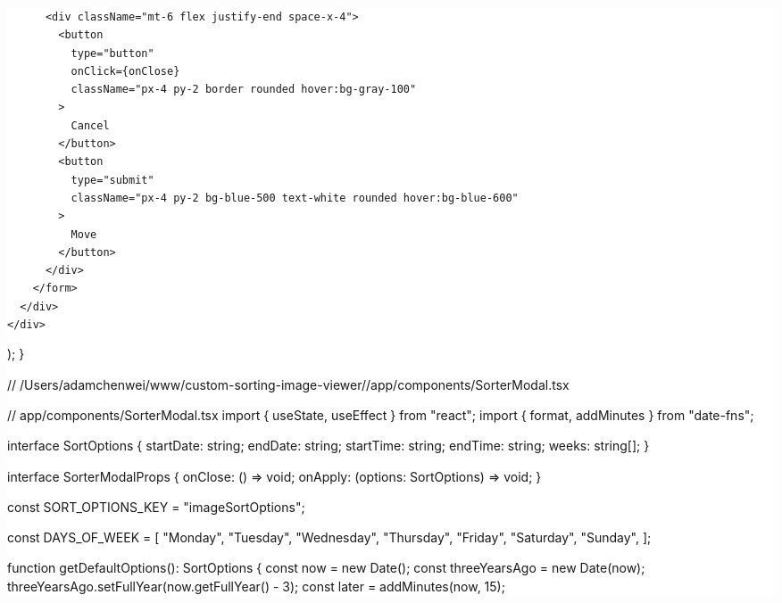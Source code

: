           <div className="mt-6 flex justify-end space-x-4">
            <button
              type="button"
              onClick={onClose}
              className="px-4 py-2 border rounded hover:bg-gray-100"
            >
              Cancel
            </button>
            <button
              type="submit"
              className="px-4 py-2 bg-blue-500 text-white rounded hover:bg-blue-600"
            >
              Move
            </button>
          </div>
        </form>
      </div>
    </div>
  );
}


// /Users/adamchenwei/www/custom-sorting-image-viewer//app/components/SorterModal.tsx

// app/components/SorterModal.tsx
import { useState, useEffect } from "react";
import { format, addMinutes } from "date-fns";

interface SortOptions {
  startDate: string;
  endDate: string;
  startTime: string;
  endTime: string;
  weeks: string[];
}

interface SorterModalProps {
  onClose: () => void;
  onApply: (options: SortOptions) => void;
}

const SORT_OPTIONS_KEY = "imageSortOptions";

const DAYS_OF_WEEK = [
  "Monday",
  "Tuesday",
  "Wednesday",
  "Thursday",
  "Friday",
  "Saturday",
  "Sunday",
];

function getDefaultOptions(): SortOptions {
  const now = new Date();
  const threeYearsAgo = new Date(now);
  threeYearsAgo.setFullYear(now.getFullYear() - 3);
  const later = addMinutes(now, 15);
